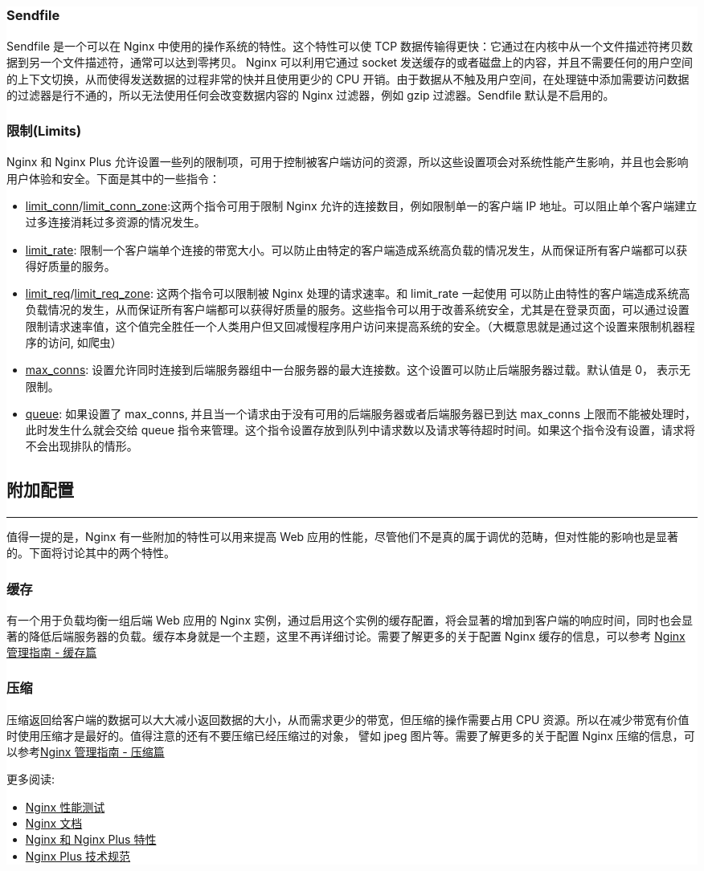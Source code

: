 ### Sendfile

Sendfile 是一个可以在 Nginx 中使用的操作系统的特性。这个特性可以使 TCP 数据传输得更快：它通过在内核中从一个文件描述符拷贝数据到另一个文件描述符，通常可以达到零拷贝。
Nginx 可以利用它通过 socket 发送缓存的或者磁盘上的内容，并且不需要任何的用户空间的上下文切换，从而使得发送数据的过程非常的快并且使用更少的 CPU 开销。由于数据从不触及用户空间，在处理链中添加需要访问数据的过滤器是行不通的，所以无法使用任何会改变数据内容的 Nginx 过滤器，例如 gzip 过滤器。Sendfile 默认是不启用的。


### 限制(Limits)

Nginx 和 Nginx Plus 允许设置一些列的限制项，可用于控制被客户端访问的资源，所以这些设置项会对系统性能产生影响，并且也会影响用户体验和安全。下面是其中的一些指令：

- [limit_conn](http://nginx.org/r/limit_conn)/[limit_conn_zone](http://nginx.org/r/limit_conn_zone):这两个指令可用于限制 Nginx 允许的连接数目，例如限制单一的客户端 IP 地址。可以阻止单个客户端建立过多连接消耗过多资源的情况发生。

- [limit_rate](http://nginx.org/r/limit_rate): 限制一个客户端单个连接的带宽大小。可以防止由特定的客户端造成系统高负载的情况发生，从而保证所有客户端都可以获得好质量的服务。

- [limit_req](http://nginx.org/r/limit_req)/[limit_req_zone](http://nginx.org/r/limit_req_zone):
这两个指令可以限制被 Nginx 处理的请求速率。和 limit_rate 一起使用 可以防止由特性的客户端造成系统高负载情况的发生，从而保证所有客户端都可以获得好质量的服务。这些指令可以用于改善系统安全，尤其是在登录页面，可以通过设置限制请求速率值，这个值完全胜任一个人类用户但又回减慢程序用户访问来提高系统的安全。（大概意思就是通过这个设置来限制机器程序的访问, 如爬虫）

- [max_conns](http://nginx.org/r/upstream): 设置允许同时连接到后端服务器组中一台服务器的最大连接数。这个设置可以防止后端服务器过载。默认值是 0， 表示无限制。

- [queue](http://nginx.org/r/queue): 如果设置了 max_conns, 并且当一个请求由于没有可用的后端服务器或者后端服务器已到达 max_conns 上限而不能被处理时，此时发生什么就会交给 queue 指令来管理。这个指令设置存放到队列中请求数以及请求等待超时时间。如果这个指令没有设置，请求将不会出现排队的情形。

## 附加配置

---

值得一提的是，Nginx 有一些附加的特性可以用来提高 Web 应用的性能，尽管他们不是真的属于调优的范畴，但对性能的影响也是显著的。下面将讨论其中的两个特性。

### 缓存

有一个用于负载均衡一组后端 Web 应用的 Nginx 实例，通过启用这个实例的缓存配置，将会显著的增加到客户端的响应时间，同时也会显著的降低后端服务器的负载。缓存本身就是一个主题，这里不再详细讨论。需要了解更多的关于配置 Nginx 缓存的信息，可以参考 [Nginx 管理指南 - 缓存篇](http://nginx.com/resources/admin-guide/caching/)


### 压缩

压缩返回给客户端的数据可以大大减小返回数据的大小，从而需求更少的带宽，但压缩的操作需要占用 CPU 资源。所以在减少带宽有价值时使用压缩才是最好的。值得注意的还有不要压缩已经压缩过的对象， 譬如 jpeg 图片等。需要了解更多的关于配置 Nginx 压缩的信息，可以参考[Nginx 管理指南 - 压缩篇](http://nginx.com/resources/admin-guide/compression-and-decompression/)



更多阅读:

- [Nginx 性能测试](http://pages.nginx.com/2014_04_Website_Whitepaper_BenchmarkingNGINX_12014_04_Website_Whitepaper_BenchmarkingNGINXLandingPage.html)
- [Nginx 文档](http://nginx.org/en/docs/)
- [Nginx 和 Nginx Plus 特性](http://nginx.com/products/feature-matrix/)
- [Nginx Plus 技术规范](http://nginx.com/products/technical-specs/)

